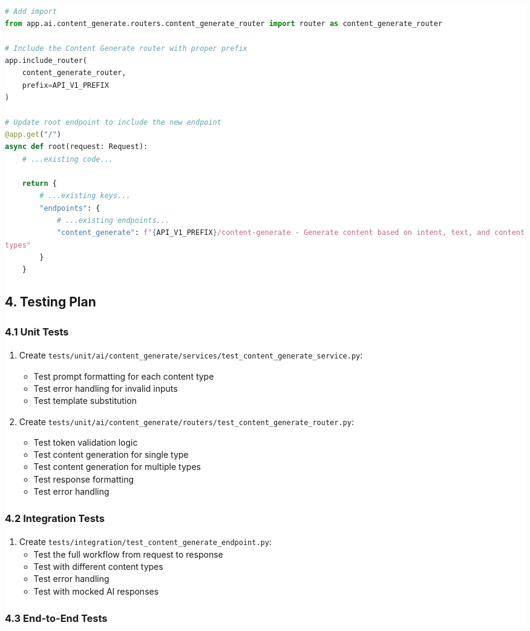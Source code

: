 ```python
# Add import
from app.ai.content_generate.routers.content_generate_router import router as content_generate_router

# Include the Content Generate router with proper prefix
app.include_router(
    content_generate_router,
    prefix=API_V1_PREFIX
)

# Update root endpoint to include the new endpoint
@app.get("/")
async def root(request: Request):
    # ...existing code...
    
    return {
        # ...existing keys...
        "endpoints": {
            # ...existing endpoints...
            "content_generate": f"{API_V1_PREFIX}/content-generate - Generate content based on intent, text, and content types"
        }
    }
```

## 4. Testing Plan

### 4.1 Unit Tests

1. Create `tests/unit/ai/content_generate/services/test_content_generate_service.py`:
   - Test prompt formatting for each content type
   - Test error handling for invalid inputs
   - Test template substitution

2. Create `tests/unit/ai/content_generate/routers/test_content_generate_router.py`:
   - Test token validation logic
   - Test content generation for single type
   - Test content generation for multiple types
   - Test response formatting
   - Test error handling

### 4.2 Integration Tests

1. Create `tests/integration/test_content_generate_endpoint.py`:
   - Test the full workflow from request to response
   - Test with different content types
   - Test error handling
   - Test with mocked AI responses

### 4.3 End-to-End Tests
